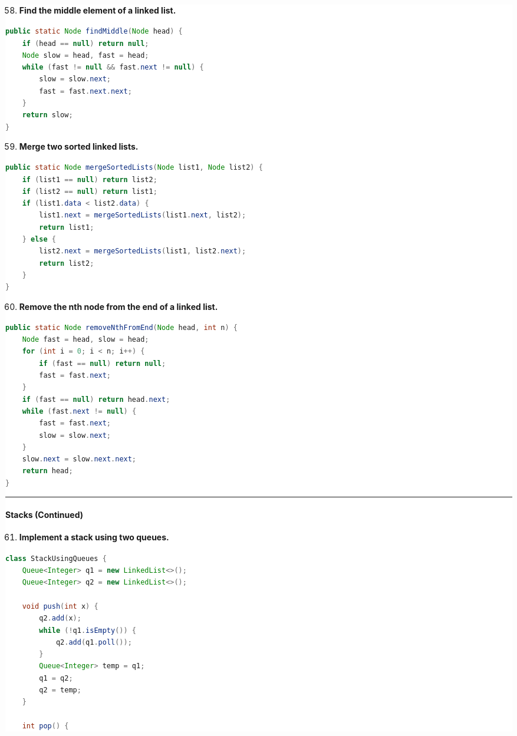 58. **Find the middle element of a linked list.**
   ```java
   public static Node findMiddle(Node head) {
       if (head == null) return null;
       Node slow = head, fast = head;
       while (fast != null && fast.next != null) {
           slow = slow.next;
           fast = fast.next.next;
       }
       return slow;
   }
   ```

59. **Merge two sorted linked lists.**
   ```java
   public static Node mergeSortedLists(Node list1, Node list2) {
       if (list1 == null) return list2;
       if (list2 == null) return list1;
       if (list1.data < list2.data) {
           list1.next = mergeSortedLists(list1.next, list2);
           return list1;
       } else {
           list2.next = mergeSortedLists(list1, list2.next);
           return list2;
       }
   }
   ```

60. **Remove the nth node from the end of a linked list.**
   ```java
   public static Node removeNthFromEnd(Node head, int n) {
       Node fast = head, slow = head;
       for (int i = 0; i < n; i++) {
           if (fast == null) return null;
           fast = fast.next;
       }
       if (fast == null) return head.next;
       while (fast.next != null) {
           fast = fast.next;
           slow = slow.next;
       }
       slow.next = slow.next.next;
       return head;
   }
   ```

---

#### **Stacks (Continued)**

61. **Implement a stack using two queues.**
   ```java
   class StackUsingQueues {
       Queue<Integer> q1 = new LinkedList<>();
       Queue<Integer> q2 = new LinkedList<>();

       void push(int x) {
           q2.add(x);
           while (!q1.isEmpty()) {
               q2.add(q1.poll());
           }
           Queue<Integer> temp = q1;
           q1 = q2;
           q2 = temp;
       }

       int pop() {
   ```